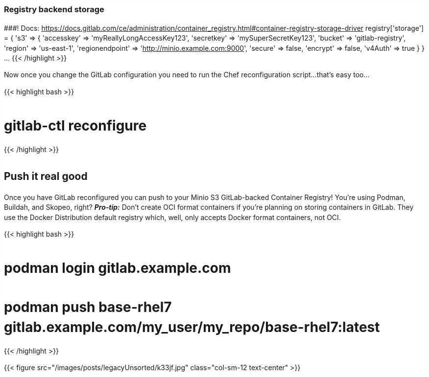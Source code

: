### Registry backend storage
###! Docs: https://docs.gitlab.com/ce/administration/container_registry.html#container-registry-storage-driver
registry['storage'] = {
  's3' => {
    'accesskey' => 'myReallyLongAccessKey123',
    'secretkey' => 'mySuperSecretKey123',
    'bucket' => 'gitlab-registry',
    'region' => 'us-east-1',
    'regionendpoint' => 'http://minio.example.com:9000',
    'secure' => false,
    'encrypt' => false,
    'v4Auth' => true
  }
}
...
{{< /highlight >}}

Now once you change the GitLab configuration you need to run the Chef reconfiguration script…that’s easy too...

{{< highlight bash >}}
# gitlab-ctl reconfigure
{{< /highlight >}}

## Push it real good

Once you have GitLab reconfigured you can push to your Minio S3 GitLab-backed Container Registry! You’re using Podman, Buildah, and Skopeo, right?
***Pro-tip:*** Don’t create OCI format containers if you’re planning on storing containers in GitLab. They use the Docker Distribution default registry which, well, only accepts Docker format containers, not OCI.

{{< highlight bash >}}
# podman login gitlab.example.com
# podman push base-rhel7 gitlab.example.com/my_user/my_repo/base-rhel7:latest
{{< /highlight >}}

{{< figure src="/images/posts/legacyUnsorted/k33jf.jpg" class="col-sm-12 text-center" >}}
